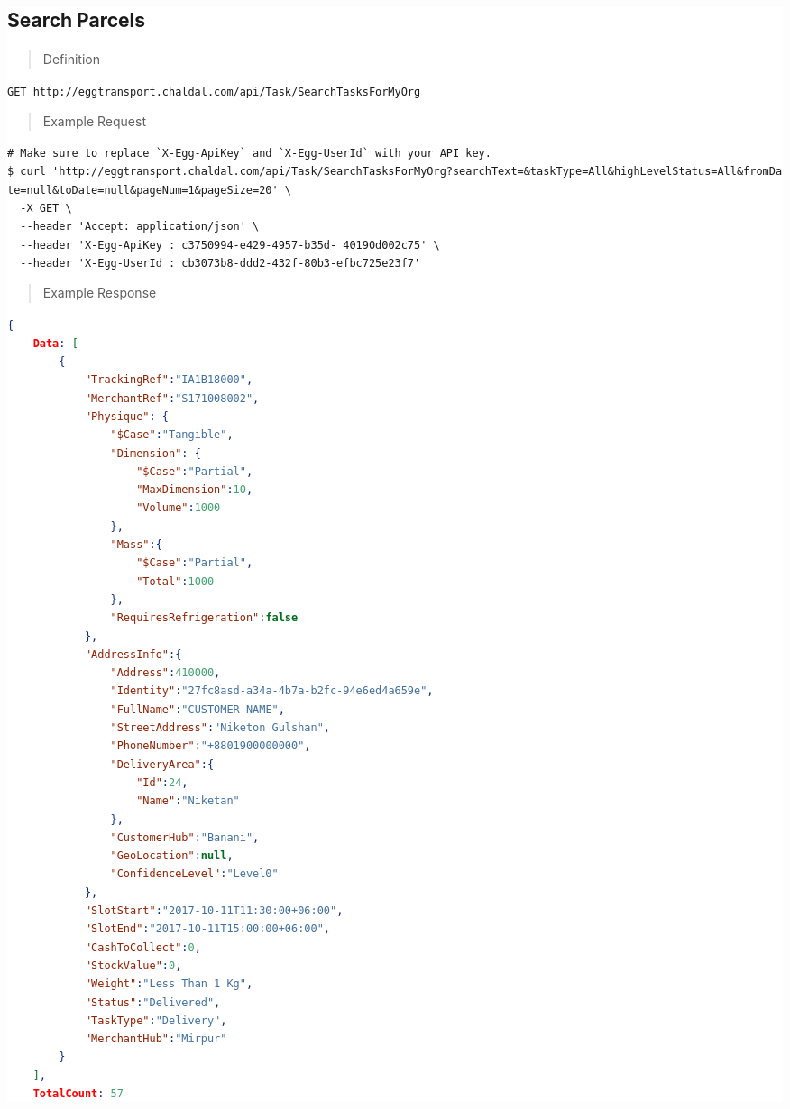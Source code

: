 

## Search Parcels

> Definition

```
GET http://eggtransport.chaldal.com/api/Task/SearchTasksForMyOrg
```

> Example Request

```shell
# Make sure to replace `X-Egg-ApiKey` and `X-Egg-UserId` with your API key.
$ curl 'http://eggtransport.chaldal.com/api/Task/SearchTasksForMyOrg?searchText=&taskType=All&highLevelStatus=All&fromDate=null&toDate=null&pageNum=1&pageSize=20' \
  -X GET \
  --header 'Accept: application/json' \
  --header 'X-Egg-ApiKey : c3750994-e429-4957-b35d- 40190d002c75' \
  --header 'X-Egg-UserId : cb3073b8-ddd2-432f-80b3-efbc725e23f7'
```
> Example Response

```json
{
    Data: [
        {
            "TrackingRef":"IA1B18000",
            "MerchantRef":"S171008002",
            "Physique": {
                "$Case":"Tangible",
                "Dimension": {
                    "$Case":"Partial",
                    "MaxDimension":10,
                    "Volume":1000
                },
                "Mass":{ 
                    "$Case":"Partial",
                    "Total":1000
                },
                "RequiresRefrigeration":false
            },
            "AddressInfo":{
                "Address":410000,
                "Identity":"27fc8asd-a34a-4b7a-b2fc-94e6ed4a659e",
                "FullName":"CUSTOMER NAME",
                "StreetAddress":"Niketon Gulshan",
                "PhoneNumber":"+8801900000000",
                "DeliveryArea":{
                    "Id":24,
                    "Name":"Niketan"
                },
                "CustomerHub":"Banani",
                "GeoLocation":null,
                "ConfidenceLevel":"Level0"
            },
            "SlotStart":"2017-10-11T11:30:00+06:00",
            "SlotEnd":"2017-10-11T15:00:00+06:00",
            "CashToCollect":0,
            "StockValue":0,
            "Weight":"Less Than 1 Kg",
            "Status":"Delivered",
            "TaskType":"Delivery",
            "MerchantHub":"Mirpur"
        }
    ],
    TotalCount: 57
```